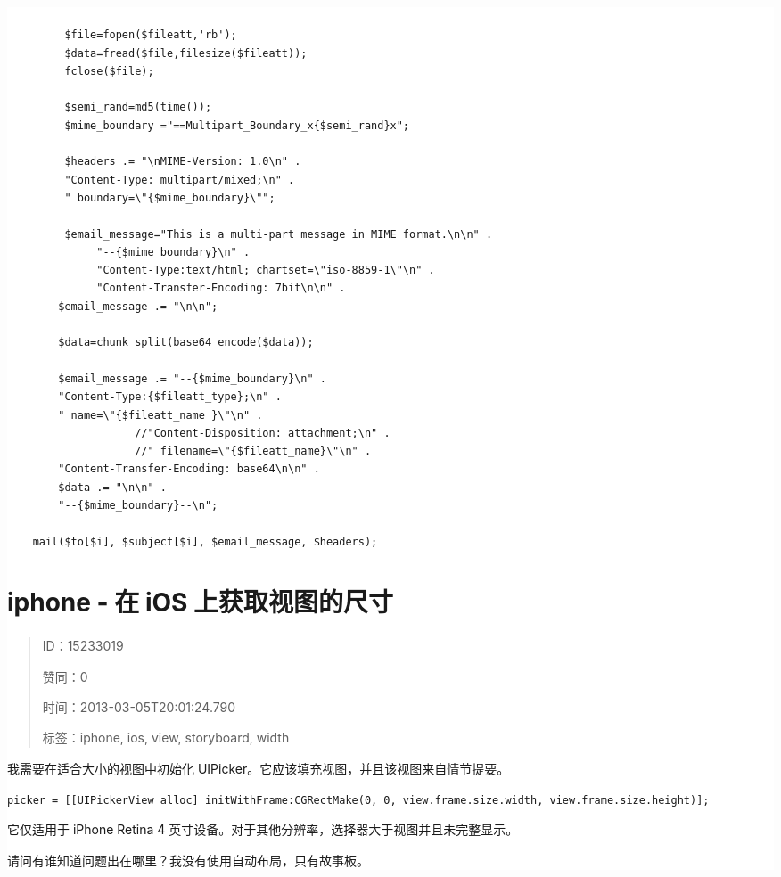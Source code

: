 ```

         $file=fopen($fileatt,'rb');
         $data=fread($file,filesize($fileatt));
         fclose($file);

         $semi_rand=md5(time());
         $mime_boundary ="==Multipart_Boundary_x{$semi_rand}x";

         $headers .= "\nMIME-Version: 1.0\n" .
         "Content-Type: multipart/mixed;\n" .
         " boundary=\"{$mime_boundary}\"";

         $email_message="This is a multi-part message in MIME format.\n\n" .
              "--{$mime_boundary}\n" .
              "Content-Type:text/html; chartset=\"iso-8859-1\"\n" .
              "Content-Transfer-Encoding: 7bit\n\n" .
        $email_message .= "\n\n";

        $data=chunk_split(base64_encode($data));

        $email_message .= "--{$mime_boundary}\n" .
        "Content-Type:{$fileatt_type};\n" .
        " name=\"{$fileatt_name }\"\n" .
                    //"Content-Disposition: attachment;\n" . 
                    //" filename=\"{$fileatt_name}\"\n" .
        "Content-Transfer-Encoding: base64\n\n" .
        $data .= "\n\n" .
        "--{$mime_boundary}--\n";   

    mail($to[$i], $subject[$i], $email_message, $headers); 
```

# iphone - 在 iOS 上获取视图的尺寸

> ID：15233019
> 
> 赞同：0
> 
> 时间：2013-03-05T20:01:24.790
> 
> 标签：iphone, ios, view, storyboard, width

我需要在适合大小的视图中初始化 UIPicker。它应该填充视图，并且该视图来自情节提要。

```
picker = [[UIPickerView alloc] initWithFrame:CGRectMake(0, 0, view.frame.size.width, view.frame.size.height)]; 
```

它仅适用于 iPhone Retina 4 英寸设备。对于其他分辨率，选择器大于视图并且未完整显示。

请问有谁知道问题出在哪里？我没有使用自动布局，只有故事板。
